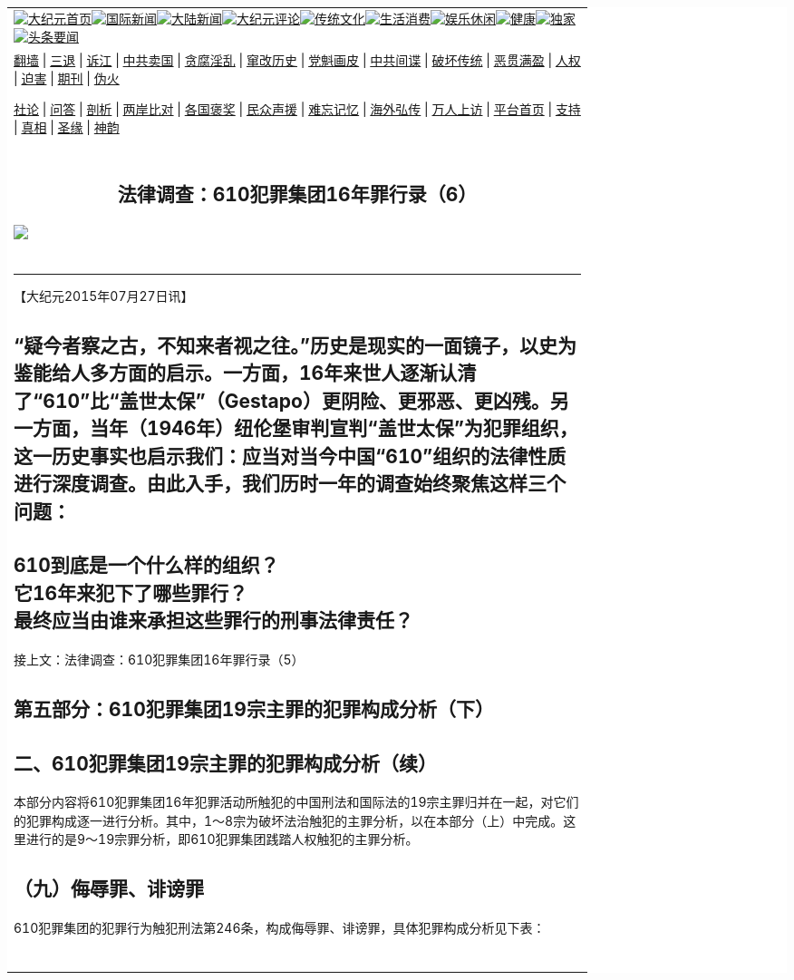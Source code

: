 <a name="1" id="1" target="_blank"></a><span id="1"></span>
<table align=center border="0"><tr><td colspan="2" VALIGN=TOP><a href="https://github.com/19920513/djy/blob/master/gb/nf1351518.md#1"><img src="https://raw.githubusercontent.com/19920513/www/master/t/djy/1.jpg" title="大纪元首页" alt="大纪元首页"></a><a href="https://github.com/19920513/djy/blob/master/gb/n24hr.md#1"><img src="https://raw.githubusercontent.com/19920513/www/master/t/djy/3.jpg" title="国际新闻" alt="国际新闻"></a><a href="https://github.com/19920513/djy/blob/master/gb/nsc413.md#1"><img src="https://raw.githubusercontent.com/19920513/www/master/t/djy/4.jpg" title="大陆新闻" alt="大陆新闻"></a><a href="https://github.com/19920513/djy/blob/master/gb/news392.md#1"><img src="https://raw.githubusercontent.com/19920513/www/master/t/djy/5.jpg" title="大纪元评论" alt="大纪元评论"></a><a href="https://github.com/19920513/djy/blob/master/gb/news2007.md#1"><img src="https://raw.githubusercontent.com/19920513/www/master/t/djy/6.jpg" title="传统文化" alt="传统文化"></a><a href="https://github.com/19920513/djy/blob/master/gb/news2008.md#1"><img src="https://raw.githubusercontent.com/19920513/www/master/t/djy/7.jpg" title="生活消费" alt="生活消费"></a><a href="https://github.com/19920513/djy/blob/master/gb/ncyule.md#1"><img src="https://raw.githubusercontent.com/19920513/www/master/t/djy/8.jpg" title="娱乐休闲" alt="娱乐休闲"></a><a href="https://github.com/19920513/djy/blob/master/gb/nsc1002.md#1"><img src="https://raw.githubusercontent.com/19920513/www/master/t/djy/9.jpg" title="健康" alt="健康"></a><a href="https://github.com/19920513/djy/blob/master/gb/nf6092.md#1"><img src="https://raw.githubusercontent.com/19920513/www/master/t/djy/10a.jpg" title="独家" alt="独家"></a><a href="https://github.com/19920513/djy/blob/master/gb/nf4514.md#1"><img src="https://raw.githubusercontent.com/19920513/www/master/t/djy/12a.jpg" title="头条要闻" alt="头条要闻"></a></td></tr>
<tr><td colspan="2" VALIGN=TOP><a target="_blank" href="https://github.com/19920513/www/blob/master/README.md?zsrh#1">翻墙</a> | <a target="_blank" href="https://github.com/19920513/djy/blob/master/gb/nf5657.md#1">三退</a> | <a target="_blank" href="https://github.com/19920513/djy/blob/master/gb/nf6124.md#1">诉江</a> | <a target="_blank" href="https://github.com/19920513/djy/blob/master/gb/nf1176117.md#1">中共卖国</a> | <a target="_blank" href="https://github.com/19920513/djy/blob/master/gb/nf5773.md#1">贪腐淫乱</a> | <a target="_blank" href="https://github.com/19920513/djy/blob/master/gb/nf1176115.md#1">窜改历史</a> | <a target="_blank" href="https://github.com/19920513/djy/blob/master/gb/nf1176107.md#1">党魁画皮</a> | <a target="_blank" href="https://github.com/19920513/djy/blob/master/gb/nf1320400.md#1">中共间谍</a> | <a target="_blank" href="https://github.com/19920513/djy/blob/master/gb/nf1176114.md#1">破坏传统</a> | <a target="_blank" href="https://github.com/19920513/ntdtv/blob/master/gb/prog447_1.md#1">恶贯满盈</a> | <a target="_blank" href="https://github.com/19920513/djy/blob/master/gb/ncid278.md#1">人权</a> | <a target="_blank" href="https://github.com/19920513/djy/blob/master/gb/nf1176111.md#1">迫害</a> | <a target="_blank" href="https://gitlab.com/szzdlab/mh-qikan/blob/master/README.md#1">期刊</a> | <a target="_blank" href="https://github.com/19920513/djy/blob/master/gb/nf5562.md#1">伪火</a></p><p><a target="_blank" href="https://github.com/19920513/djy/blob/master/gb/9p.md#1">社论</a> | <a target="_blank" href="https://github.com/19920513/djy/blob/master/gb/nf4378.md#1">问答</a> | <a target="_blank" href="https://github.com/19920513/djy/blob/master/gb/nf5792.md#1">剖析</a> | <a target="_blank" href="https://github.com/19920513/djy/blob/master/gb/nf5735.md#1">两岸比对</a> | <a target="_blank" href="https://github.com/19920513/djy/blob/master/gb/nf6119.md#1">各国褒奖</a> | <a target="_blank" href="https://github.com/19920513/djy/blob/master/gb/nf6120.md#1">民众声援</a> | <a target="_blank" href="https://github.com/19920513/djy/blob/master/gb/nf1188594.md#1">难忘记忆</a> | <a target="_blank" href="https://github.com/19920513/djy/blob/master/gb/nf3180.md#1">海外弘传</a> | <a target="_blank" href="https://github.com/19920513/djy/blob/master/gb/nf5410.md#1">万人上访</a> | <a target="_blank" href="https://github.com/19920513/www/blob/master/README.md?zsrh#1">平台首页</a> | <a target="_blank" href="https://github.com/19920513/djy/blob/master/gb/nf4386.md#1">支持</a> | <a target="_blank" href="https://github.com/19920513/djy/blob/master/gb/nf4389.md#1">真相</a> | <a target="_blank" href="https://github.com/19920513/djy/blob/master/gb/nf5790.md#1">圣缘</a> | <a target="_blank" href="https://github.com/19920513/djy/blob/master/gb/nf4786.md#1">神韵</a></td></tr>
<tr><td VALIGN=TOP width="626"><h2 align=center>法律调查：610犯罪集团16年罪行录（6）</h2>
<img width="600" src="https://i.epochtimes.com/assets/uploads/2015/07/1507261353042639.jpg" />
<h6></h6>
<hr>
	<p>【大纪元2015年07月27日讯】</p>
<h2>“疑今者察之古，不知来者视之往。”历史是现实的一面镜子，以史为鉴能给人多方面的启示。一方面，16年来世人逐渐认清了“610”比“盖世太保”（Gestapo）更阴险、更邪恶、更凶残。另一方面，当年（1946年）纽伦堡审判宣判“盖世太保”为犯罪组织，这一历史事实也启示我们：应当对当今中国“610”组织的法律性质进行深度调查。由此入手，我们历时一年的调查始终聚焦这样三个问题：</h2>
<p></p>
<h2>610到底是一个什么样的组织？<br />它16年来犯下了哪些罪行？<br />最终应当由谁来承担这些罪行的刑事法律责任？ </h2>
<p>接上文：<ahref=https://github.com/19920513/djy/blob/master/gb/15/7/24/n4488328.md#1<font color=#0000ff>法律调查：610犯罪集团16年罪行录（5）</font></a></p>
<p></p>
<h2>第五部分：610犯罪集团19宗主罪的犯罪构成分析（下）</h2>
<p><h2>二、610犯罪集团19宗主罪的犯罪构成分析（续）</h2>
<p>本部分内容将610犯罪集团16年犯罪活动所触犯的中国刑法和国际法的19宗主罪归并在一起，对它们的犯罪构成逐一进行分析。其中，1～8宗为破坏法治触犯的主罪分析，以在本部分（上）中完成。这里进行的是9～19宗罪分析，即610犯罪集团践踏人权触犯的主罪分析。</p>
<p><h2>（九）侮辱罪、诽谤罪</h2>
<p>610犯罪集团的犯罪行为触犯刑法第246条，构成侮辱罪、诽谤罪，具体犯罪构成分析见下表：</p>
<ahref=" https://i.epochtimes.com/assets/uploads/2015/07/1507261353042639.jpg" target="_blank" rel="noreferrer noopener"> <img src="https://i.epochtimes.com/assets/uploads/2015/07/1507261353042639.jpg" alt="" title="" width="597" b="308"
	class="size-large wp-image-5894918" /></a>